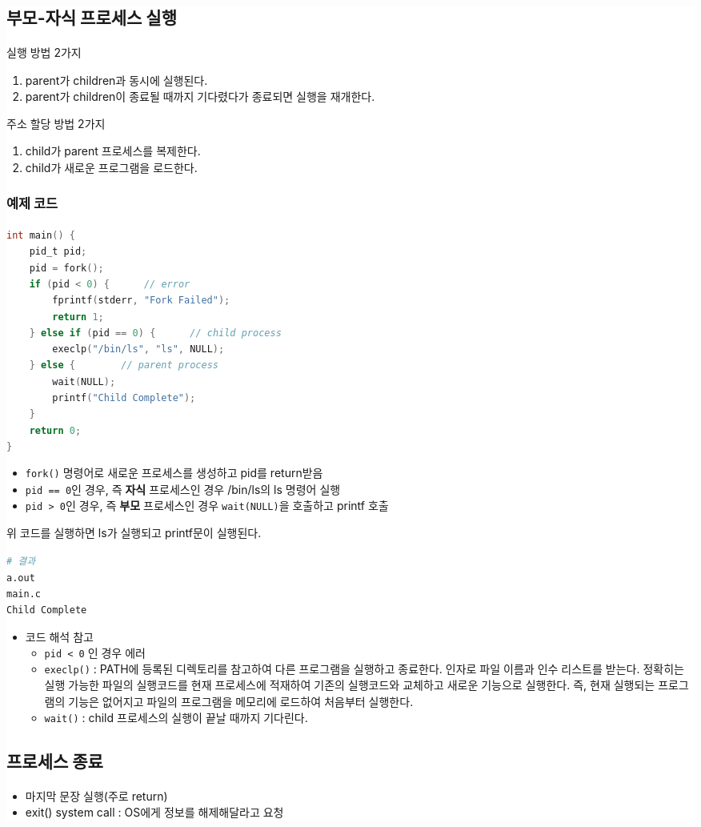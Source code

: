 ## 부모-자식 프로세스 실행
실행 방법 2가지
1. parent가 children과 동시에 실행된다.
2. parent가 children이 종료될 때까지 기다렸다가 종료되면 실행을 재개한다.

주소 할당 방법 2가지
1. child가 parent 프로세스를 복제한다.
2. child가 새로운 프로그램을 로드한다.

### 예제 코드
```c
int main() {
	pid_t pid;
	pid = fork();
	if (pid < 0) { 		// error
		fprintf(stderr, "Fork Failed");
		return 1;
	} else if (pid == 0) { 		// child process
		execlp("/bin/ls", "ls", NULL);
	} else { 		// parent process
		wait(NULL);
		printf("Child Complete");
	}
	return 0;
}
```

- `fork()` 명령어로 새로운 프로세스를 생성하고 pid를 return받음
- `pid == 0`인 경우, 즉 **자식** 프로세스인 경우 /bin/ls의 ls 명령어 실행
- `pid > 0`인 경우, 즉 **부모** 프로세스인 경우 `wait(NULL)`을 호출하고 printf 호출

위 코드를 실행하면 ls가 실행되고 printf문이 실행된다.

```bash
# 결과
a.out
main.c
Child Complete
```

- 코드 해석 참고
    - `pid < 0` 인 경우 에러
    - `execlp()` : PATH에 등록된 디렉토리를 참고하여 다른 프로그램을 실행하고 종료한다.
    인자로 파일 이름과 인수 리스트를 받는다.
    정확히는 실행 가능한 파일의 실행코드를 현재 프로세스에 적재하여 기존의 실행코드와 교체하고 새로운 기능으로 실행한다. 즉, 현재 실행되는 프로그램의 기능은 없어지고 파일의 프로그램을 메모리에 로드하여 처음부터 실행한다.
    - `wait()` : child 프로세스의 실행이 끝날 때까지 기다린다.
    

## 프로세스 종료

- 마지막 문장 실행(주로 return)
- exit() system call : OS에게 정보를 해제해달라고 요청
